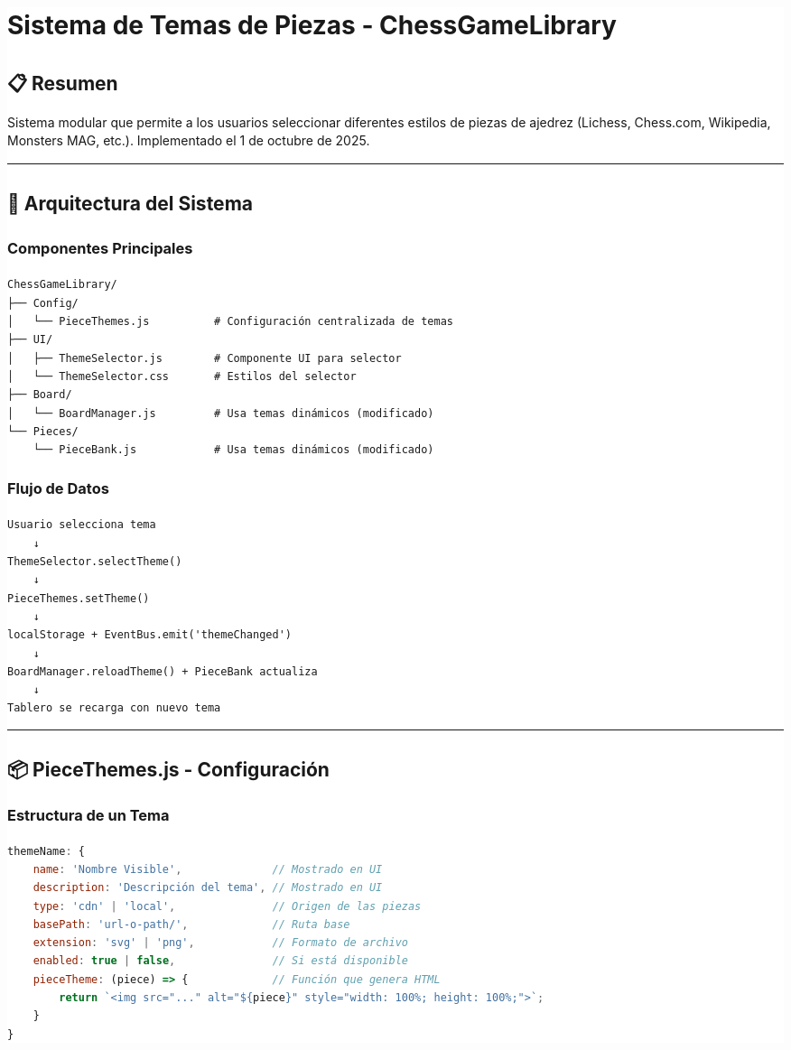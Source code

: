 # Sistema de Temas de Piezas - ChessGameLibrary

## 📋 Resumen

Sistema modular que permite a los usuarios seleccionar diferentes estilos de piezas de ajedrez (Lichess, Chess.com, Wikipedia, Monsters MAG, etc.). Implementado el 1 de octubre de 2025.

---

## 🎯 Arquitectura del Sistema

### Componentes Principales

```
ChessGameLibrary/
├── Config/
│   └── PieceThemes.js          # Configuración centralizada de temas
├── UI/
│   ├── ThemeSelector.js        # Componente UI para selector
│   └── ThemeSelector.css       # Estilos del selector
├── Board/
│   └── BoardManager.js         # Usa temas dinámicos (modificado)
└── Pieces/
    └── PieceBank.js            # Usa temas dinámicos (modificado)
```

### Flujo de Datos

```
Usuario selecciona tema
    ↓
ThemeSelector.selectTheme()
    ↓
PieceThemes.setTheme()
    ↓
localStorage + EventBus.emit('themeChanged')
    ↓
BoardManager.reloadTheme() + PieceBank actualiza
    ↓
Tablero se recarga con nuevo tema
```

---

## 📦 PieceThemes.js - Configuración

### Estructura de un Tema

```javascript
themeName: {
    name: 'Nombre Visible',              // Mostrado en UI
    description: 'Descripción del tema', // Mostrado en UI
    type: 'cdn' | 'local',               // Origen de las piezas
    basePath: 'url-o-path/',             // Ruta base
    extension: 'svg' | 'png',            // Formato de archivo
    enabled: true | false,               // Si está disponible
    pieceTheme: (piece) => {             // Función que genera HTML
        return `<img src="..." alt="${piece}" style="width: 100%; height: 100%;">`;
    }
}
```
